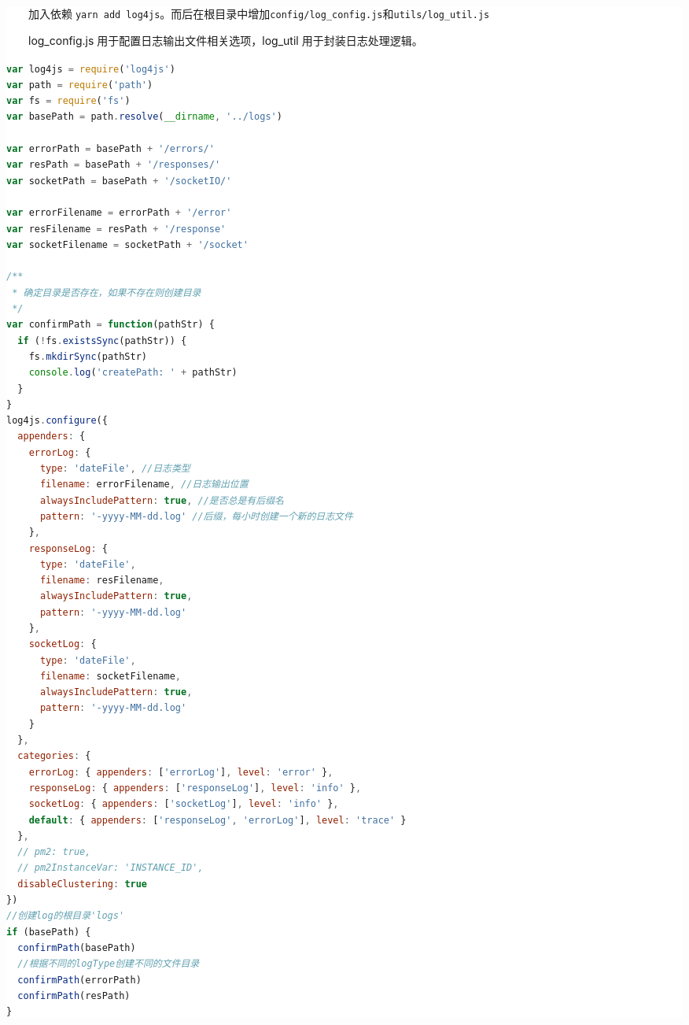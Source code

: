 &emsp;&emsp;加入依赖 `yarn add log4js`。而后在根目录中增加`config/log_config.js`和`utils/log_util.js`

&emsp;&emsp;log_config.js 用于配置日志输出文件相关选项，log_util 用于封装日志处理逻辑。

```log_config.js
var log4js = require('log4js')
var path = require('path')
var fs = require('fs')
var basePath = path.resolve(__dirname, '../logs')

var errorPath = basePath + '/errors/'
var resPath = basePath + '/responses/'
var socketPath = basePath + '/socketIO/'

var errorFilename = errorPath + '/error'
var resFilename = resPath + '/response'
var socketFilename = socketPath + '/socket'

/**
 * 确定目录是否存在，如果不存在则创建目录
 */
var confirmPath = function(pathStr) {
  if (!fs.existsSync(pathStr)) {
    fs.mkdirSync(pathStr)
    console.log('createPath: ' + pathStr)
  }
}
log4js.configure({
  appenders: {
    errorLog: {
      type: 'dateFile', //日志类型
      filename: errorFilename, //日志输出位置
      alwaysIncludePattern: true, //是否总是有后缀名
      pattern: '-yyyy-MM-dd.log' //后缀，每小时创建一个新的日志文件
    },
    responseLog: {
      type: 'dateFile',
      filename: resFilename,
      alwaysIncludePattern: true,
      pattern: '-yyyy-MM-dd.log'
    },
    socketLog: {
      type: 'dateFile',
      filename: socketFilename,
      alwaysIncludePattern: true,
      pattern: '-yyyy-MM-dd.log'
    }
  },
  categories: {
    errorLog: { appenders: ['errorLog'], level: 'error' },
    responseLog: { appenders: ['responseLog'], level: 'info' },
    socketLog: { appenders: ['socketLog'], level: 'info' },
    default: { appenders: ['responseLog', 'errorLog'], level: 'trace' }
  },
  // pm2: true,
  // pm2InstanceVar: 'INSTANCE_ID',
  disableClustering: true
})
//创建log的根目录'logs'
if (basePath) {
  confirmPath(basePath)
  //根据不同的logType创建不同的文件目录
  confirmPath(errorPath)
  confirmPath(resPath)
}
```